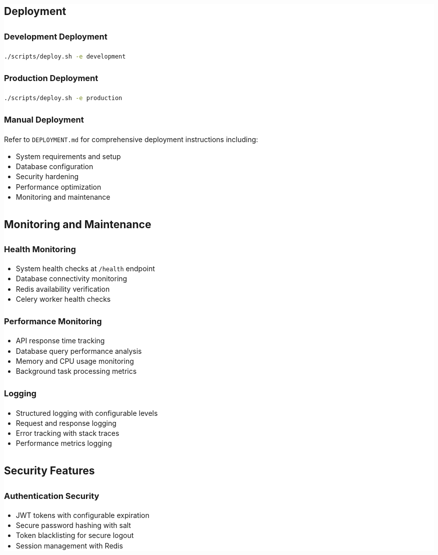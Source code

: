 ## Deployment

### Development Deployment
```bash
./scripts/deploy.sh -e development
```

### Production Deployment
```bash
./scripts/deploy.sh -e production
```

### Manual Deployment
Refer to `DEPLOYMENT.md` for comprehensive deployment instructions including:
- System requirements and setup
- Database configuration
- Security hardening
- Performance optimization
- Monitoring and maintenance

## Monitoring and Maintenance

### Health Monitoring
- System health checks at `/health` endpoint
- Database connectivity monitoring
- Redis availability verification
- Celery worker health checks

### Performance Monitoring
- API response time tracking
- Database query performance analysis
- Memory and CPU usage monitoring
- Background task processing metrics

### Logging
- Structured logging with configurable levels
- Request and response logging
- Error tracking with stack traces
- Performance metrics logging

## Security Features

### Authentication Security
- JWT tokens with configurable expiration
- Secure password hashing with salt
- Token blacklisting for secure logout
- Session management with Redis
